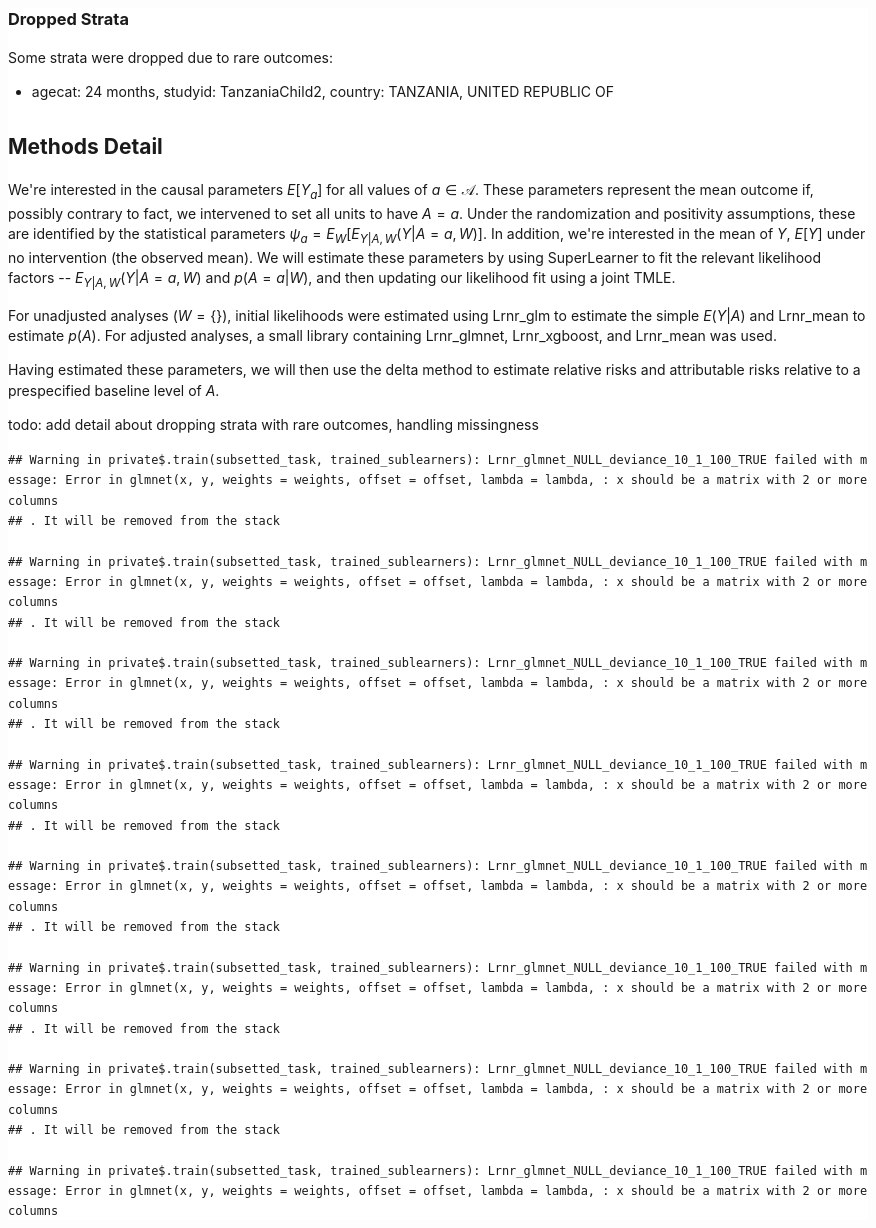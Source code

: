 ### Dropped Strata

Some strata were dropped due to rare outcomes:

* agecat: 24 months, studyid: TanzaniaChild2, country: TANZANIA, UNITED REPUBLIC OF

## Methods Detail

We're interested in the causal parameters $E[Y_a]$ for all values of $a \in \mathcal{A}$. These parameters represent the mean outcome if, possibly contrary to fact, we intervened to set all units to have $A=a$. Under the randomization and positivity assumptions, these are identified by the statistical parameters $\psi_a=E_W[E_{Y|A,W}(Y|A=a,W)]$.  In addition, we're interested in the mean of $Y$, $E[Y]$ under no intervention (the observed mean). We will estimate these parameters by using SuperLearner to fit the relevant likelihood factors -- $E_{Y|A,W}(Y|A=a,W)$ and $p(A=a|W)$, and then updating our likelihood fit using a joint TMLE.

For unadjusted analyses ($W=\{\}$), initial likelihoods were estimated using Lrnr_glm to estimate the simple $E(Y|A)$ and Lrnr_mean to estimate $p(A)$. For adjusted analyses, a small library containing Lrnr_glmnet, Lrnr_xgboost, and Lrnr_mean was used.

Having estimated these parameters, we will then use the delta method to estimate relative risks and attributable risks relative to a prespecified baseline level of $A$.

todo: add detail about dropping strata with rare outcomes, handling missingness



```
## Warning in private$.train(subsetted_task, trained_sublearners): Lrnr_glmnet_NULL_deviance_10_1_100_TRUE failed with message: Error in glmnet(x, y, weights = weights, offset = offset, lambda = lambda, : x should be a matrix with 2 or more columns
## . It will be removed from the stack

## Warning in private$.train(subsetted_task, trained_sublearners): Lrnr_glmnet_NULL_deviance_10_1_100_TRUE failed with message: Error in glmnet(x, y, weights = weights, offset = offset, lambda = lambda, : x should be a matrix with 2 or more columns
## . It will be removed from the stack

## Warning in private$.train(subsetted_task, trained_sublearners): Lrnr_glmnet_NULL_deviance_10_1_100_TRUE failed with message: Error in glmnet(x, y, weights = weights, offset = offset, lambda = lambda, : x should be a matrix with 2 or more columns
## . It will be removed from the stack

## Warning in private$.train(subsetted_task, trained_sublearners): Lrnr_glmnet_NULL_deviance_10_1_100_TRUE failed with message: Error in glmnet(x, y, weights = weights, offset = offset, lambda = lambda, : x should be a matrix with 2 or more columns
## . It will be removed from the stack

## Warning in private$.train(subsetted_task, trained_sublearners): Lrnr_glmnet_NULL_deviance_10_1_100_TRUE failed with message: Error in glmnet(x, y, weights = weights, offset = offset, lambda = lambda, : x should be a matrix with 2 or more columns
## . It will be removed from the stack

## Warning in private$.train(subsetted_task, trained_sublearners): Lrnr_glmnet_NULL_deviance_10_1_100_TRUE failed with message: Error in glmnet(x, y, weights = weights, offset = offset, lambda = lambda, : x should be a matrix with 2 or more columns
## . It will be removed from the stack

## Warning in private$.train(subsetted_task, trained_sublearners): Lrnr_glmnet_NULL_deviance_10_1_100_TRUE failed with message: Error in glmnet(x, y, weights = weights, offset = offset, lambda = lambda, : x should be a matrix with 2 or more columns
## . It will be removed from the stack

## Warning in private$.train(subsetted_task, trained_sublearners): Lrnr_glmnet_NULL_deviance_10_1_100_TRUE failed with message: Error in glmnet(x, y, weights = weights, offset = offset, lambda = lambda, : x should be a matrix with 2 or more columns
```